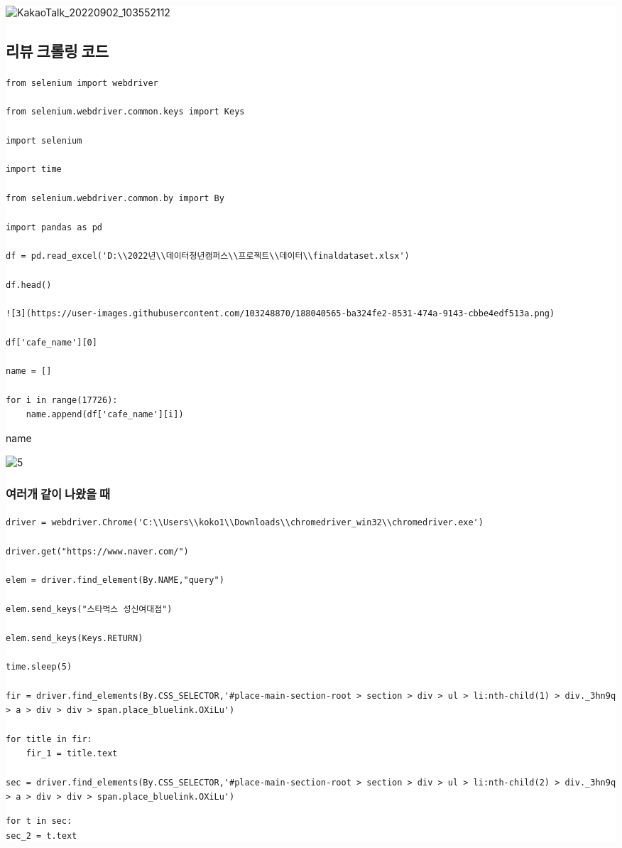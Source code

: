 ![KakaoTalk_20220902_103552112](https://user-images.githubusercontent.com/103248870/188040387-2eccd4a5-adab-4c5b-9805-452cb1356349.png)

## 리뷰 크롤링 코드 
```
from selenium import webdriver

from selenium.webdriver.common.keys import Keys

import selenium

import time

from selenium.webdriver.common.by import By

import pandas as pd

df = pd.read_excel('D:\\2022년\\데이터청년캠퍼스\\프로젝트\\데이터\\finaldataset.xlsx')

df.head()

![3](https://user-images.githubusercontent.com/103248870/188040565-ba324fe2-8531-474a-9143-cbbe4edf513a.png)

df['cafe_name'][0]

name = []

for i in range(17726):
    name.append(df['cafe_name'][i])
 ```   
name

![5](https://user-images.githubusercontent.com/103248870/188040773-6bfef844-c593-414a-8e69-a05917756913.png)

### 여러개 같이 나왔을 때
```
driver = webdriver.Chrome('C:\\Users\\koko1\\Downloads\\chromedriver_win32\\chromedriver.exe')

driver.get("https://www.naver.com/")

elem = driver.find_element(By.NAME,"query")

elem.send_keys("스타벅스 성신여대점")

elem.send_keys(Keys.RETURN)

time.sleep(5)

fir = driver.find_elements(By.CSS_SELECTOR,'#place-main-section-root > section > div > ul > li:nth-child(1) > div._3hn9q > a > div > div > span.place_bluelink.OXiLu')

for title in fir:
    fir_1 = title.text
    
sec = driver.find_elements(By.CSS_SELECTOR,'#place-main-section-root > section > div > ul > li:nth-child(2) > div._3hn9q > a > div > div > span.place_bluelink.OXiLu')
```
    for t in sec:
    sec_2 = t.text
